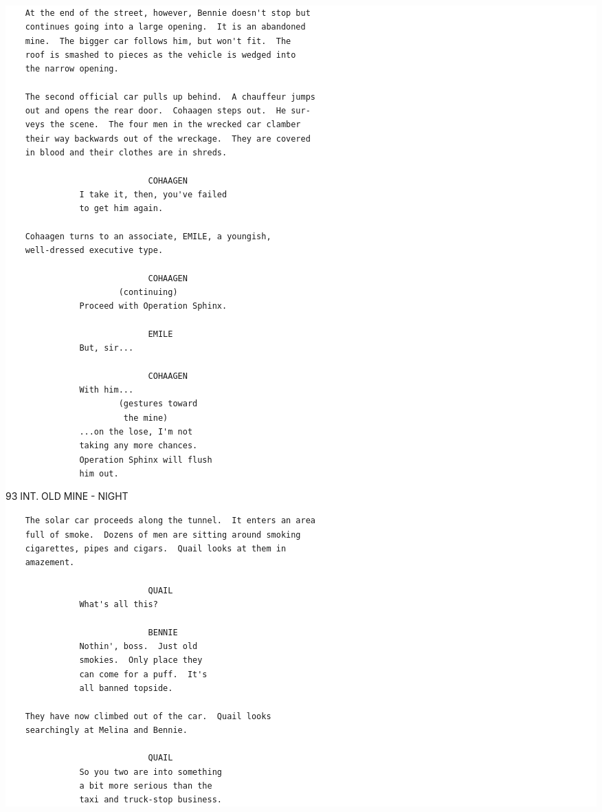         At the end of the street, however, Bennie doesn't stop but
        continues going into a large opening.  It is an abandoned
        mine.  The bigger car follows him, but won't fit.  The
        roof is smashed to pieces as the vehicle is wedged into
        the narrow opening.

        The second official car pulls up behind.  A chauffeur jumps
        out and opens the rear door.  Cohaagen steps out.  He sur-
        veys the scene.  The four men in the wrecked car clamber
        their way backwards out of the wreckage.  They are covered
        in blood and their clothes are in shreds.

                                 COHAAGEN
                   I take it, then, you've failed
                   to get him again.

        Cohaagen turns to an associate, EMILE, a youngish,
        well-dressed executive type.

                                 COHAAGEN
                           (continuing)
                   Proceed with Operation Sphinx.

                                 EMILE
                   But, sir...

                                 COHAAGEN
                   With him...
                           (gestures toward
                            the mine)
                   ...on the lose, I'm not
                   taking any more chances.
                   Operation Sphinx will flush
                   him out.



93      INT. OLD MINE - NIGHT

        The solar car proceeds along the tunnel.  It enters an area
        full of smoke.  Dozens of men are sitting around smoking
        cigarettes, pipes and cigars.  Quail looks at them in
        amazement.

                                 QUAIL
                   What's all this?

                                 BENNIE
                   Nothin', boss.  Just old
                   smokies.  Only place they
                   can come for a puff.  It's
                   all banned topside.

        They have now climbed out of the car.  Quail looks
        searchingly at Melina and Bennie.

                                 QUAIL
                   So you two are into something
                   a bit more serious than the
                   taxi and truck-stop business.
